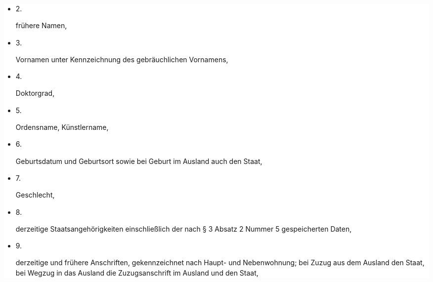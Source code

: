   - 2\.
    
    <div style="">
    
    frühere Namen,
    
    </div>

  - 3\.
    
    <div style="">
    
    Vornamen unter Kennzeichnung des gebräuchlichen Vornamens,
    
    </div>

  - 4\.
    
    <div style="">
    
    Doktorgrad,
    
    </div>

  - 5\.
    
    <div style="">
    
    Ordensname, Künstlername,
    
    </div>

  - 6\.
    
    <div style="">
    
    Geburtsdatum und Geburtsort sowie bei Geburt im Ausland auch den
    Staat,
    
    </div>

  - 7\.
    
    <div style="">
    
    Geschlecht,
    
    </div>

  - 8\.
    
    <div style="">
    
    derzeitige Staatsangehörigkeiten einschließlich der nach § 3 Absatz
    2 Nummer 5 gespeicherten Daten,
    
    </div>

  - 9\.
    
    <div style="">
    
    derzeitige und frühere Anschriften, gekennzeichnet nach Haupt- und
    Nebenwohnung; bei Zuzug aus dem Ausland den Staat, bei Wegzug in das
    Ausland die Zuzugsanschrift im Ausland und den Staat,
    